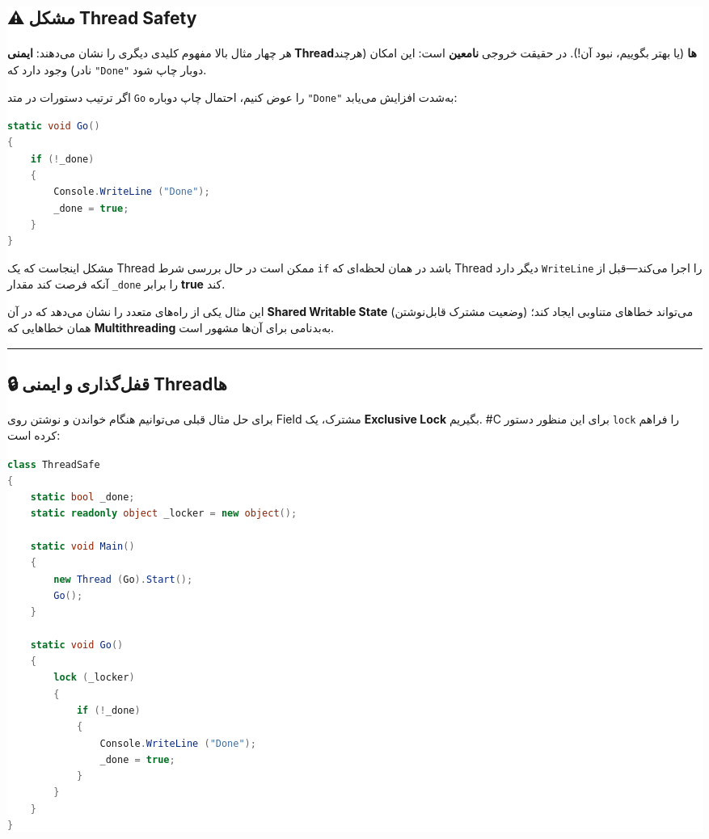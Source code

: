 ## ⚠️ مشکل Thread Safety

هر چهار مثال بالا مفهوم کلیدی دیگری را نشان می‌دهند: **ایمنی Threadها** (یا بهتر بگوییم، نبود آن!).
در حقیقت خروجی **نامعین** است: این امکان (هرچند نادر) وجود دارد که `"Done"` دوبار چاپ شود.

اگر ترتیب دستورات در متد `Go` را عوض کنیم، احتمال چاپ دوباره `"Done"` به‌شدت افزایش می‌یابد:

```csharp
static void Go()
{
    if (!_done) 
    { 
        Console.WriteLine ("Done"); 
        _done = true; 
    }
}
```

مشکل اینجاست که یک Thread ممکن است در حال بررسی شرط `if` باشد در همان لحظه‌ای که Thread دیگر دارد `WriteLine` را اجرا می‌کند—قبل از آنکه فرصت کند مقدار `_done` را برابر **true** کند.

این مثال یکی از راه‌های متعدد را نشان می‌دهد که در آن **Shared Writable State** (وضعیت مشترک قابل‌نوشتن) می‌تواند خطاهای متناوبی ایجاد کند؛ همان خطاهایی که **Multithreading** به‌بدنامی برای آن‌ها مشهور است.

---

## 🔒 قفل‌گذاری و ایمنی Threadها

برای حل مثال قبلی می‌توانیم هنگام خواندن و نوشتن روی Field مشترک، یک **Exclusive Lock** بگیریم.
\#C برای این منظور دستور `lock` را فراهم کرده است:

```csharp
class ThreadSafe 
{
    static bool _done;
    static readonly object _locker = new object();

    static void Main()
    {
        new Thread (Go).Start();
        Go();
    }

    static void Go()
    {
        lock (_locker)
        {
            if (!_done) 
            { 
                Console.WriteLine ("Done"); 
                _done = true; 
            }
        }
    }
}
```
